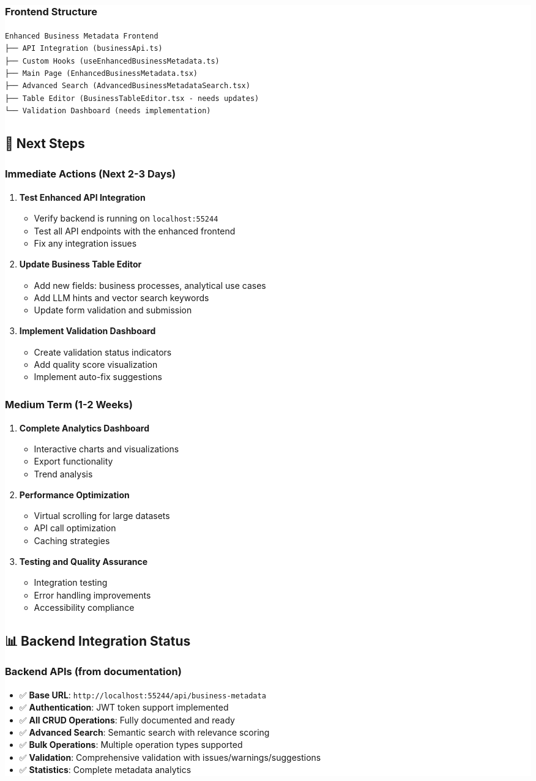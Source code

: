 ### Frontend Structure
```
Enhanced Business Metadata Frontend
├── API Integration (businessApi.ts)
├── Custom Hooks (useEnhancedBusinessMetadata.ts)
├── Main Page (EnhancedBusinessMetadata.tsx)
├── Advanced Search (AdvancedBusinessMetadataSearch.tsx)
├── Table Editor (BusinessTableEditor.tsx - needs updates)
└── Validation Dashboard (needs implementation)
```

## 🚀 Next Steps

### Immediate Actions (Next 2-3 Days)
1. **Test Enhanced API Integration**
   - Verify backend is running on `localhost:55244`
   - Test all API endpoints with the enhanced frontend
   - Fix any integration issues

2. **Update Business Table Editor**
   - Add new fields: business processes, analytical use cases
   - Add LLM hints and vector search keywords
   - Update form validation and submission

3. **Implement Validation Dashboard**
   - Create validation status indicators
   - Add quality score visualization
   - Implement auto-fix suggestions

### Medium Term (1-2 Weeks)
1. **Complete Analytics Dashboard**
   - Interactive charts and visualizations
   - Export functionality
   - Trend analysis

2. **Performance Optimization**
   - Virtual scrolling for large datasets
   - API call optimization
   - Caching strategies

3. **Testing and Quality Assurance**
   - Integration testing
   - Error handling improvements
   - Accessibility compliance

## 📊 Backend Integration Status

### Backend APIs (from documentation)
- ✅ **Base URL**: `http://localhost:55244/api/business-metadata`
- ✅ **Authentication**: JWT token support implemented
- ✅ **All CRUD Operations**: Fully documented and ready
- ✅ **Advanced Search**: Semantic search with relevance scoring
- ✅ **Bulk Operations**: Multiple operation types supported
- ✅ **Validation**: Comprehensive validation with issues/warnings/suggestions
- ✅ **Statistics**: Complete metadata analytics
